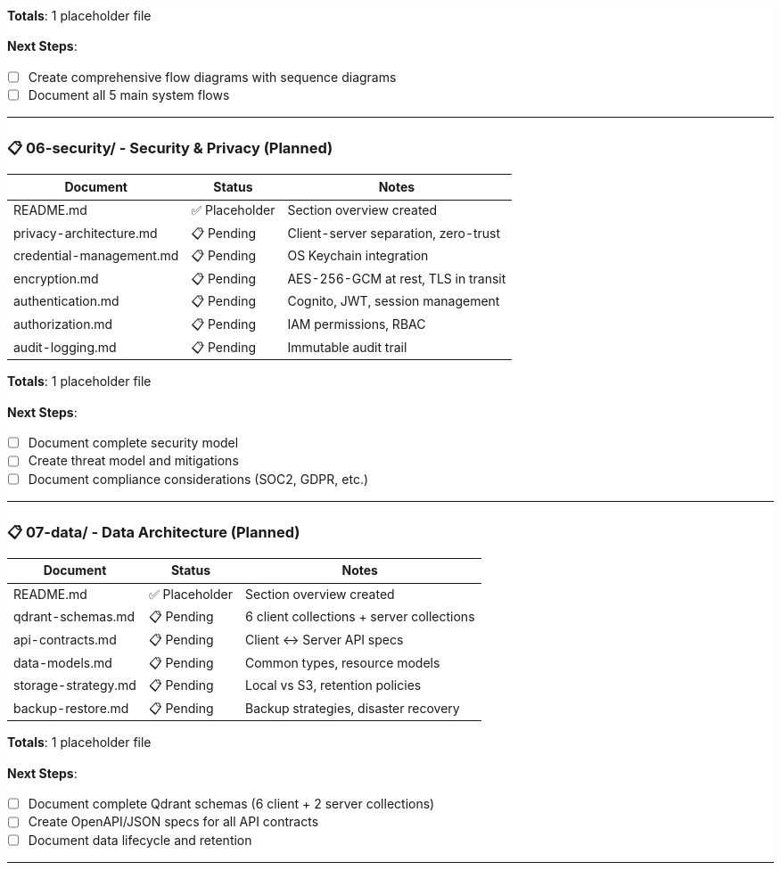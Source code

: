 **Totals**: 1 placeholder file

**Next Steps**:
- [ ] Create comprehensive flow diagrams with sequence diagrams
- [ ] Document all 5 main system flows

---

### 📋 06-security/ - Security & Privacy (Planned)

| Document | Status | Notes |
|----------|--------|-------|
| README.md | ✅ Placeholder | Section overview created |
| privacy-architecture.md | 📋 Pending | Client-server separation, zero-trust |
| credential-management.md | 📋 Pending | OS Keychain integration |
| encryption.md | 📋 Pending | AES-256-GCM at rest, TLS in transit |
| authentication.md | 📋 Pending | Cognito, JWT, session management |
| authorization.md | 📋 Pending | IAM permissions, RBAC |
| audit-logging.md | 📋 Pending | Immutable audit trail |

**Totals**: 1 placeholder file

**Next Steps**:
- [ ] Document complete security model
- [ ] Create threat model and mitigations
- [ ] Document compliance considerations (SOC2, GDPR, etc.)

---

### 📋 07-data/ - Data Architecture (Planned)

| Document | Status | Notes |
|----------|--------|-------|
| README.md | ✅ Placeholder | Section overview created |
| qdrant-schemas.md | 📋 Pending | 6 client collections + server collections |
| api-contracts.md | 📋 Pending | Client ↔ Server API specs |
| data-models.md | 📋 Pending | Common types, resource models |
| storage-strategy.md | 📋 Pending | Local vs S3, retention policies |
| backup-restore.md | 📋 Pending | Backup strategies, disaster recovery |

**Totals**: 1 placeholder file

**Next Steps**:
- [ ] Document complete Qdrant schemas (6 client + 2 server collections)
- [ ] Create OpenAPI/JSON specs for all API contracts
- [ ] Document data lifecycle and retention

---